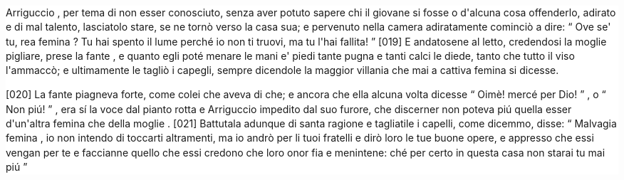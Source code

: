    Arriguccio
  </name>
  , per tema di non esser conosciuto, senza aver potuto sapere chi il giovane si fosse o d'alcuna cosa offenderlo, adirato e di mal talento, lasciatolo stare, se ne torn&ograve; verso la casa sua; e pervenuto nella camera adiratamente cominci&ograve; a dire:
  <q direct="unspecified" who="arriguccio">
   Ove se' tu, rea
   <name persref="sismonda" type="person">
    femina
   </name>
   ? Tu hai spento il lume perch&eacute; io non ti truovi, ma tu l'hai fallita!
  </q>
  <a name="p07080019">
   [019]
  </a>
  E andatosene al letto, credendosi
  <name persref="sismonda" type="person">
   la moglie
  </name>
  pigliare, prese
  <name persref="fante-0708" type="person">
   la fante
  </name>
  , e quanto egli pot&eacute; menare le mani e' piedi tante pugna e tanti calci le diede, tanto che tutto il viso l'ammacc&ograve;; e ultimamente le tagli&ograve; i capegli, sempre dicendole la maggior villania che mai a cattiva femina si dicesse.
 </p>
 <p>
  <a name="p07080020">
   [020]
  </a>
  <name persref="fante-0708" type="person">
   La fante
  </name>
  piagneva forte, come colei che aveva di che; e ancora che ella alcuna volta dicesse
  <q direct="unspecified" who="fante-0708">
   Oim&egrave;! merc&eacute; per Dio!
  </q>
  , o
  <q direct="unspecified" who="fante-0708">
   Non pi&uacute;!
  </q>
  , era s&iacute; la voce dal pianto rotta e
  <name persref="arriguccio" type="person">
   Arriguccio
  </name>
  impedito dal suo furore, che discerner non poteva pi&uacute; quella esser d'un'altra femina che della
  <name persref="sismonda" type="person">
   moglie
  </name>
  .
  <a name="p07080021">
   [021]
  </a>
  Battutala adunque di santa ragione e tagliatile i capelli, come dicemmo, disse:
  <q direct="unspecified" who="arriguccio">
   Malvagia
   <name persref="sismonda" type="person">
    femina
   </name>
   , io non intendo di toccarti altramenti, ma io andr&ograve; per li tuoi fratelli e dir&ograve; loro le tue buone opere, e appresso che essi vengan per te e faccianne quello che essi credono che loro onor fia e menintene: ch&eacute; per certo in questa casa non starai tu mai pi&uacute;